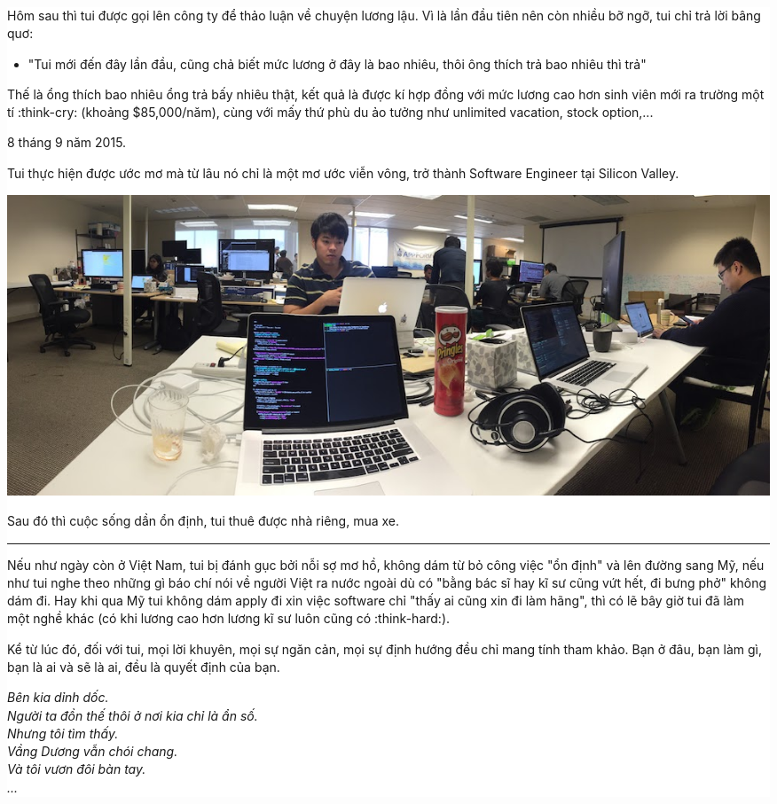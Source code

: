 Hôm sau thì tui được gọi lên công ty để thảo luận về chuyện lương lậu. Vì là lần đầu tiên nên còn nhiều bỡ ngỡ, tui chỉ trả lời bâng quơ:

- "Tui mới đến đây lần đầu, cũng chả biết mức lương ở đây là bao nhiêu, thôi ông thích trả bao nhiêu thì trả"

Thế là ổng thích bao nhiêu ổng trả bấy nhiêu thật, kết quả là được kí hợp đồng với mức lương cao hơn sinh viên mới ra trường một tí :think-cry: (khoảng $85,000/năm), cùng với mấy thứ phù du ảo tưởng như unlimited vacation, stock option,...

8 tháng 9 năm 2015.

Tui thực hiện được ước mơ mà từ lâu nó chỉ là một mơ ước viễn vông, trở thành Software Engineer tại Silicon Valley.

![](img/appformix.jpg)

Sau đó thì cuộc sống dần ổn định, tui thuê được nhà riêng, mua xe.

---

Nếu như ngày còn ở Việt Nam, tui bị đánh gục bởi nỗi sợ mơ hồ, không dám từ bỏ công việc "ổn định" và lên đường sang Mỹ, nếu như tui nghe theo những gì báo chí nói về người Việt ra nước ngoài dù có "bằng bác sĩ hay kĩ sư cũng vứt hết, đi bưng phở" không dám đi. Hay khi qua Mỹ tui không dám apply đi xin việc software chỉ "thấy ai cũng xin đi làm hãng", thì có lẽ bây giờ tui đã làm một nghề khác (có khi lương cao hơn lương kĩ sư luôn cũng có :think-hard:).

Kể từ lúc đó, đối với tui, mọi lời khuyên, mọi sự ngăn cản, mọi sự định hướng đều chỉ mang tính tham khảo. Bạn ở đâu, bạn làm gì, bạn là ai và sẽ là ai, đều là quyết định của bạn.

<div class="bigquote"><i>
Bên kia dỉnh dốc.<br/>
Người ta đồn thế thôi ở nơi kia chỉ là ẩn số.<br/>
Nhưng tôi tìm thấy.<br/>
Vầng Dương vẫn chói chang.<br/>
Và tôi vươn đôi bàn tay.<br/>
...</i>
</div>
